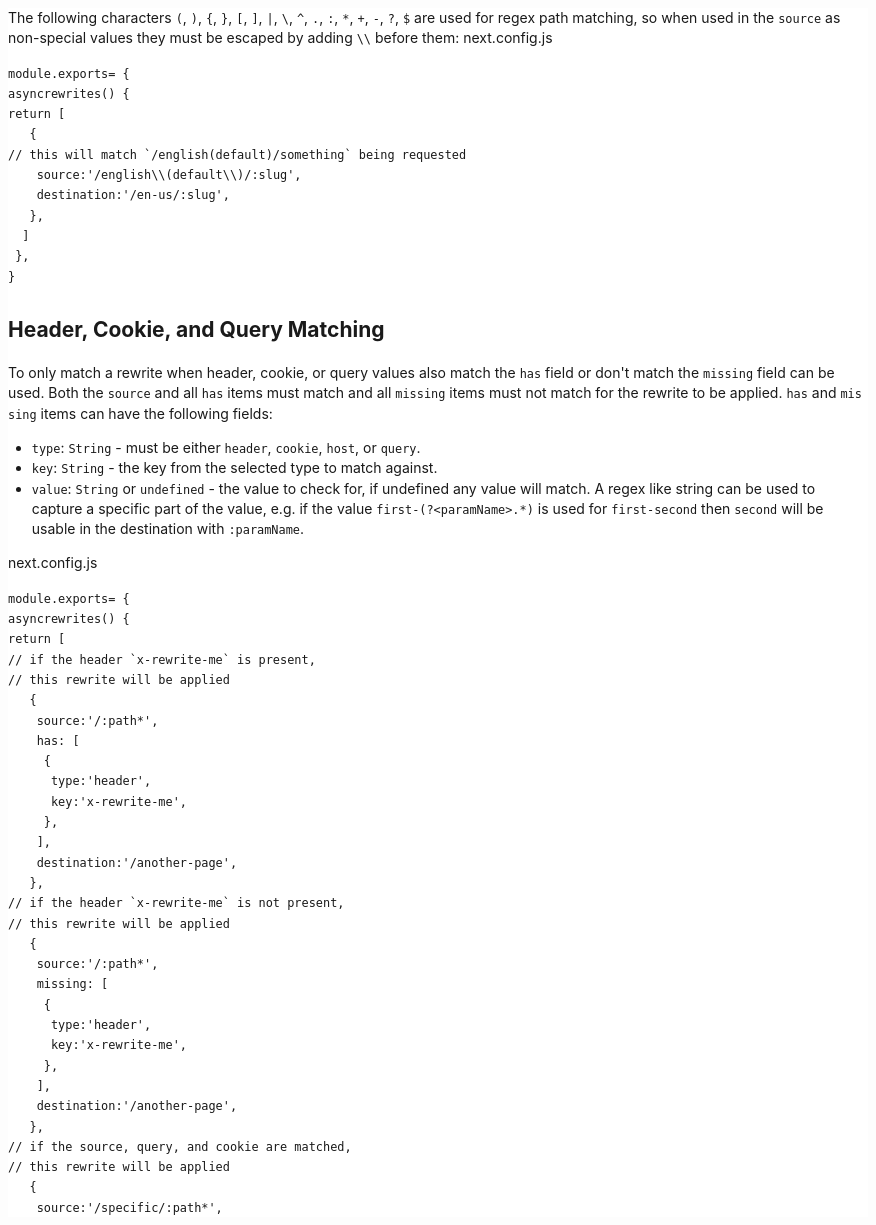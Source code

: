 The following characters `(`, `)`, `{`, `}`, `[`, `]`, `|`, `\`, `^`, `.`, `:`, `*`, `+`, `-`, `?`, `$` are used for regex path matching, so when used in the `source` as non-special values they must be escaped by adding `\\` before them:
next.config.js
```
module.exports= {
asyncrewrites() {
return [
   {
// this will match `/english(default)/something` being requested
    source:'/english\\(default\\)/:slug',
    destination:'/en-us/:slug',
   },
  ]
 },
}
```

## Header, Cookie, and Query Matching
To only match a rewrite when header, cookie, or query values also match the `has` field or don't match the `missing` field can be used. Both the `source` and all `has` items must match and all `missing` items must not match for the rewrite to be applied.
`has` and `missing` items can have the following fields:
  * `type`: `String` - must be either `header`, `cookie`, `host`, or `query`.
  * `key`: `String` - the key from the selected type to match against.
  * `value`: `String` or `undefined` - the value to check for, if undefined any value will match. A regex like string can be used to capture a specific part of the value, e.g. if the value `first-(?<paramName>.*)` is used for `first-second` then `second` will be usable in the destination with `:paramName`.


next.config.js
```
module.exports= {
asyncrewrites() {
return [
// if the header `x-rewrite-me` is present,
// this rewrite will be applied
   {
    source:'/:path*',
    has: [
     {
      type:'header',
      key:'x-rewrite-me',
     },
    ],
    destination:'/another-page',
   },
// if the header `x-rewrite-me` is not present,
// this rewrite will be applied
   {
    source:'/:path*',
    missing: [
     {
      type:'header',
      key:'x-rewrite-me',
     },
    ],
    destination:'/another-page',
   },
// if the source, query, and cookie are matched,
// this rewrite will be applied
   {
    source:'/specific/:path*',
```